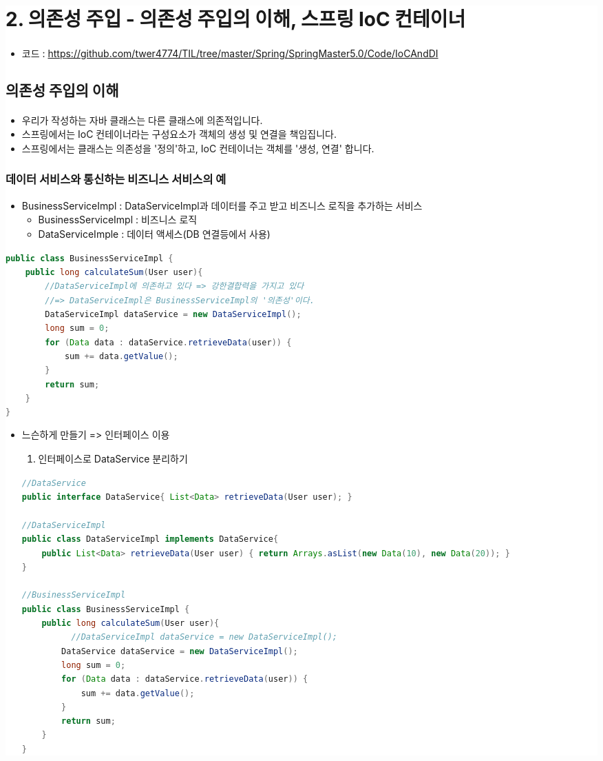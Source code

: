# 2. 의존성 주입 - 의존성 주입의 이해, 스프링 IoC 컨테이너

- 코드 : https://github.com/twer4774/TIL/tree/master/Spring/SpringMaster5.0/Code/IoCAndDI

## 의존성 주입의 이해

- 우리가 작성하는 자바 클래스는 다른 클래스에 의존적입니다.
- 스프링에서는 IoC 컨테이너라는 구성요소가 객체의 생성 및 연결을 책임집니다.
- 스프링에서는 클래스는 의존성을 '정의'하고, IoC 컨테이너는 객체를 '생성, 연결' 합니다.

### 데이터 서비스와 통신하는 비즈니스 서비스의 예

- BusinessServiceImpl : DataServiceImpl과 데이터를 주고 받고 비즈니스 로직을 추가하는 서비스
  - BusinessServiceImpl : 비즈니스 로직
  - DataServiceImple : 데이터 액세스(DB 연결등에서 사용)

```java
public class BusinessServiceImpl {
    public long calculateSum(User user){
      	//DataServiceImpl에 의존하고 있다 => 강한결합력을 가지고 있다 
      	//=> DataServiceImpl은 BusinessServiceImpl의 '의존성'이다.
        DataServiceImpl dataService = new DataServiceImpl();
        long sum = 0;
        for (Data data : dataService.retrieveData(user)) {
            sum += data.getValue();
        }       
        return sum;
    }
}
```

- 느슨하게 만들기 => 인터페이스 이용

  1. 인터페이스로 DataService 분리하기

  ```java
  //DataService
  public interface DataService{ List<Data> retrieveData(User user); }
  
  //DataServiceImpl
  public class DataServiceImpl implements DataService{
      public List<Data> retrieveData(User user) { return Arrays.asList(new Data(10), new Data(20)); }
  }
  
  //BusinessServiceImpl
  public class BusinessServiceImpl {
      public long calculateSum(User user){
  			//DataServiceImpl dataService = new DataServiceImpl();
          DataService dataService = new DataServiceImpl();
          long sum = 0;
          for (Data data : dataService.retrieveData(user)) {
              sum += data.getValue();
          }       
          return sum;
      }
  }
  ```
